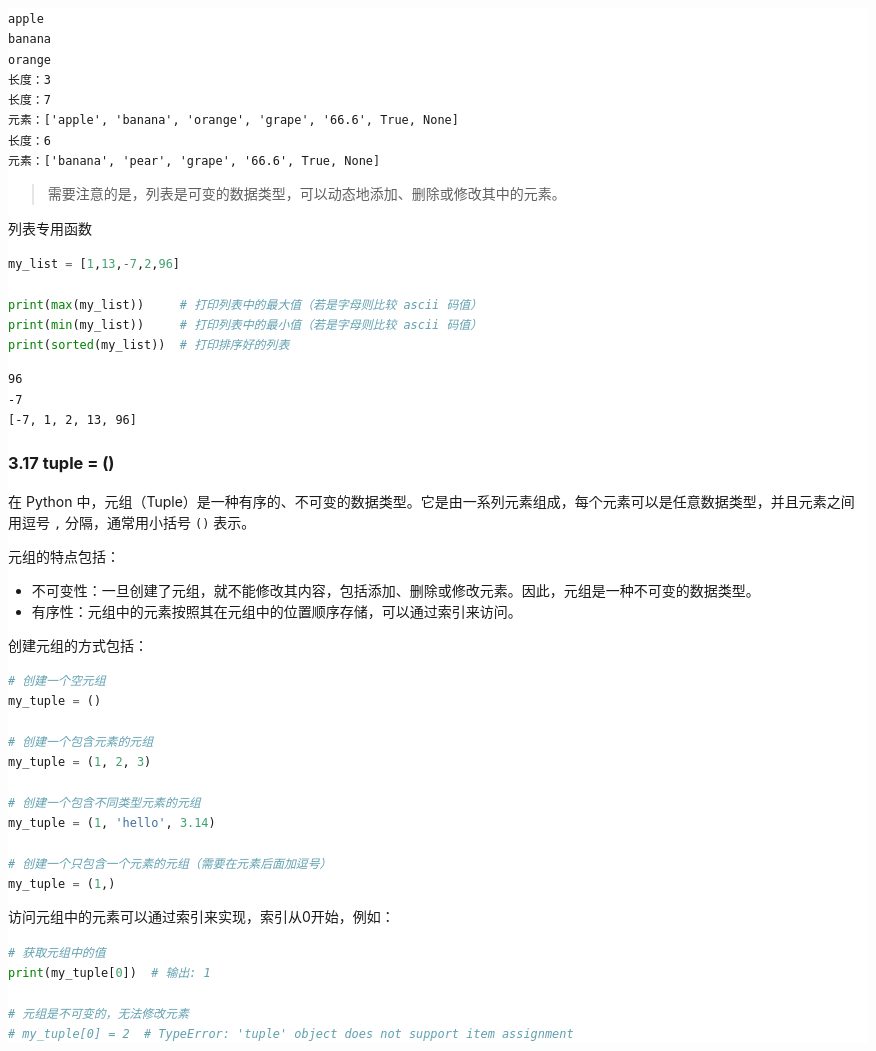 ```
apple
banana
orange
长度：3
长度：7
元素：['apple', 'banana', 'orange', 'grape', '66.6', True, None]
长度：6
元素：['banana', 'pear', 'grape', '66.6', True, None]
```

> 需要注意的是，列表是可变的数据类型，可以动态地添加、删除或修改其中的元素。

列表专用函数

```python
my_list = [1,13,-7,2,96]

print(max(my_list))		# 打印列表中的最大值（若是字母则比较 ascii 码值）
print(min(my_list))		# 打印列表中的最小值（若是字母则比较 ascii 码值）
print(sorted(my_list))	# 打印排序好的列表
```

```
96
-7
[-7, 1, 2, 13, 96]
```

### 3.17 tuple = ()

在 Python 中，元组（Tuple）是一种有序的、不可变的数据类型。它是由一系列元素组成，每个元素可以是任意数据类型，并且元素之间用逗号 `,` 分隔，通常用小括号 `()` 表示。

元组的特点包括：

- 不可变性：一旦创建了元组，就不能修改其内容，包括添加、删除或修改元素。因此，元组是一种不可变的数据类型。
- 有序性：元组中的元素按照其在元组中的位置顺序存储，可以通过索引来访问。

创建元组的方式包括：

```python
# 创建一个空元组
my_tuple = ()

# 创建一个包含元素的元组
my_tuple = (1, 2, 3)

# 创建一个包含不同类型元素的元组
my_tuple = (1, 'hello', 3.14)

# 创建一个只包含一个元素的元组（需要在元素后面加逗号）
my_tuple = (1,)
```

访问元组中的元素可以通过索引来实现，索引从0开始，例如：

```python
# 获取元组中的值
print(my_tuple[0])  # 输出: 1

# 元组是不可变的，无法修改元素
# my_tuple[0] = 2  # TypeError: 'tuple' object does not support item assignment
```
